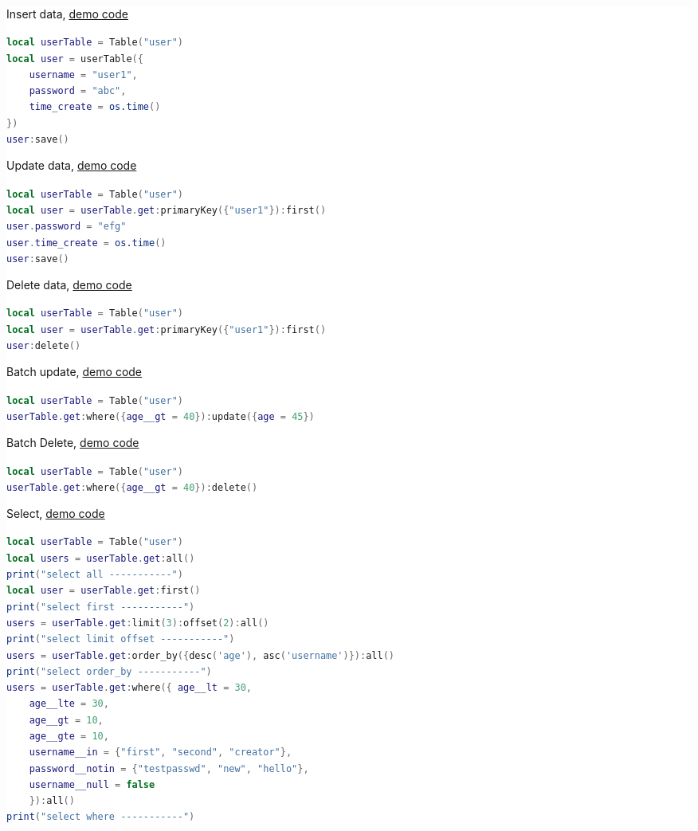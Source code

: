 Insert data, [demo code](https://github.com/williamwen1986/Luakit/blob/master/LuaKitProject/src/Projects/LuaSrc/db_test.lua)

```lua
local userTable = Table("user")
local user = userTable({
	username = "user1",
	password = "abc",
	time_create = os.time()
})
user:save()
```

Update data, [demo code](https://github.com/williamwen1986/Luakit/blob/master/LuaKitProject/src/Projects/LuaSrc/db_test.lua)

```lua
local userTable = Table("user")
local user = userTable.get:primaryKey({"user1"}):first()
user.password = "efg"
user.time_create = os.time()
user:save()
```

Delete data, [demo code](https://github.com/williamwen1986/Luakit/blob/master/LuaKitProject/src/Projects/LuaSrc/db_test.lua)

```lua
local userTable = Table("user")
local user = userTable.get:primaryKey({"user1"}):first()
user:delete()
```

Batch update, [demo code](https://github.com/williamwen1986/Luakit/blob/master/LuaKitProject/src/Projects/LuaSrc/db_test.lua)

```lua
local userTable = Table("user")
userTable.get:where({age__gt = 40}):update({age = 45})
```

Batch Delete, [demo code](https://github.com/williamwen1986/Luakit/blob/master/LuaKitProject/src/Projects/LuaSrc/db_test.lua)

```lua
local userTable = Table("user")
userTable.get:where({age__gt = 40}):delete()
```

Select, [demo code](https://github.com/williamwen1986/Luakit/blob/master/LuaKitProject/src/Projects/LuaSrc/db_test.lua)

```lua
local userTable = Table("user")
local users = userTable.get:all()
print("select all -----------")
local user = userTable.get:first()
print("select first -----------")
users = userTable.get:limit(3):offset(2):all()
print("select limit offset -----------")
users = userTable.get:order_by({desc('age'), asc('username')}):all()
print("select order_by -----------")
users = userTable.get:where({ age__lt = 30,
	age__lte = 30,
	age__gt = 10,
	age__gte = 10,
	username__in = {"first", "second", "creator"},
	password__notin = {"testpasswd", "new", "hello"},
	username__null = false
	}):all()
print("select where -----------")
```